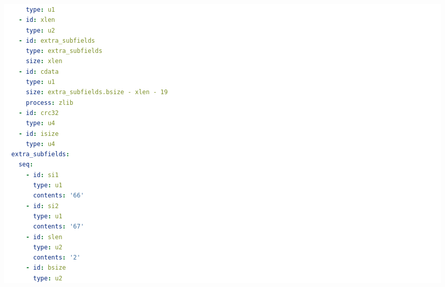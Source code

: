```yaml
      type: u1
    - id: xlen
      type: u2
    - id: extra_subfields
      type: extra_subfields
      size: xlen
    - id: cdata
      type: u1
      size: extra_subfields.bsize - xlen - 19
      process: zlib
    - id: crc32
      type: u4
    - id: isize
      type: u4
  extra_subfields:
    seq:
      - id: si1
        type: u1
        contents: '66'
      - id: si2
        type: u1
        contents: '67'
      - id: slen
        type: u2
        contents: '2'
      - id: bsize
        type: u2
```
